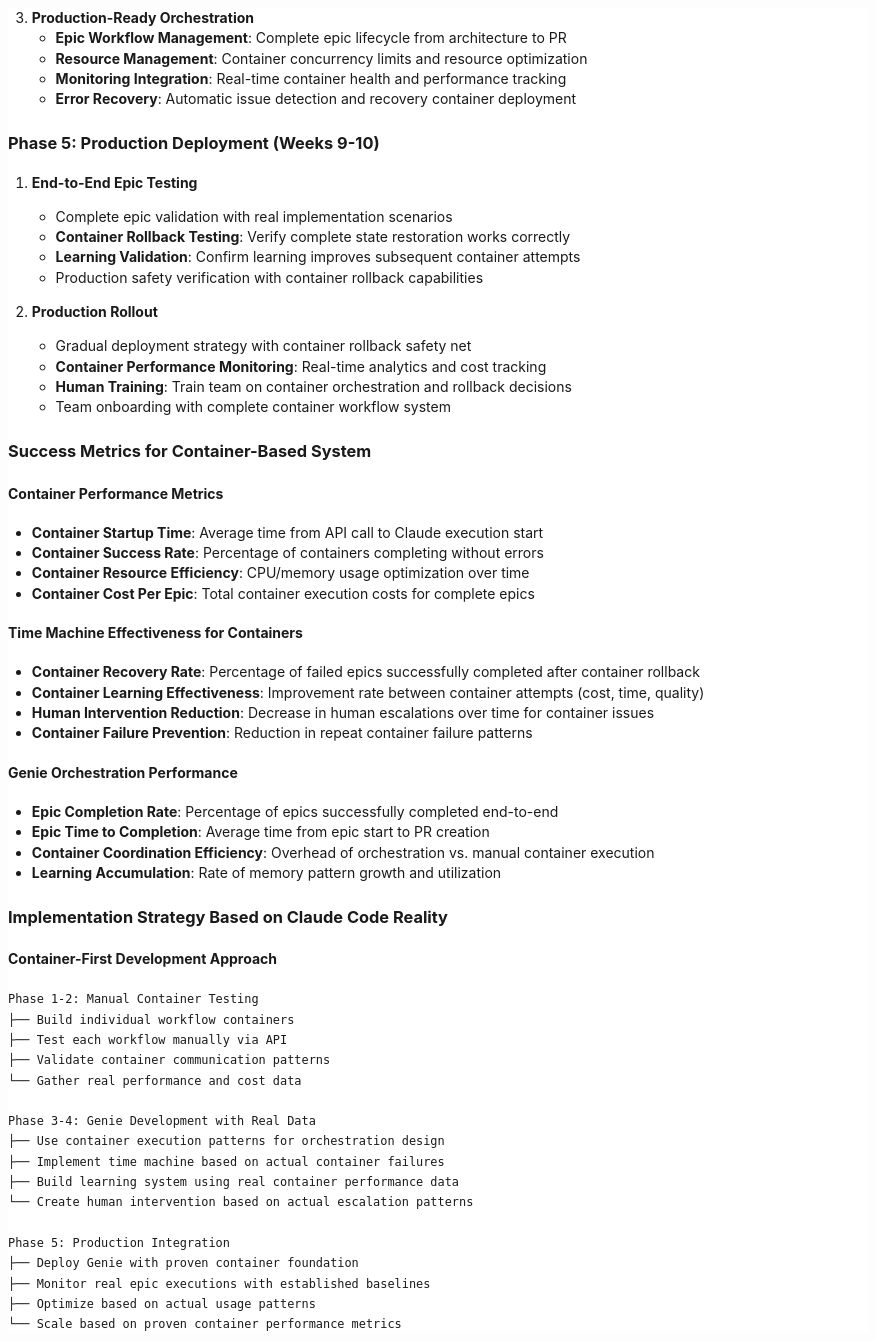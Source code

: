 3. **Production-Ready Orchestration**
   - **Epic Workflow Management**: Complete epic lifecycle from architecture to PR
   - **Resource Management**: Container concurrency limits and resource optimization
   - **Monitoring Integration**: Real-time container health and performance tracking
   - **Error Recovery**: Automatic issue detection and recovery container deployment

### Phase 5: Production Deployment (Weeks 9-10)
1. **End-to-End Epic Testing**
   - Complete epic validation with real implementation scenarios
   - **Container Rollback Testing**: Verify complete state restoration works correctly
   - **Learning Validation**: Confirm learning improves subsequent container attempts
   - Production safety verification with container rollback capabilities

2. **Production Rollout**
   - Gradual deployment strategy with container rollback safety net
   - **Container Performance Monitoring**: Real-time analytics and cost tracking
   - **Human Training**: Train team on container orchestration and rollback decisions
   - Team onboarding with complete container workflow system

### Success Metrics for Container-Based System

#### Container Performance Metrics
- **Container Startup Time**: Average time from API call to Claude execution start
- **Container Success Rate**: Percentage of containers completing without errors
- **Container Resource Efficiency**: CPU/memory usage optimization over time
- **Container Cost Per Epic**: Total container execution costs for complete epics

#### Time Machine Effectiveness for Containers
- **Container Recovery Rate**: Percentage of failed epics successfully completed after container rollback
- **Container Learning Effectiveness**: Improvement rate between container attempts (cost, time, quality)
- **Human Intervention Reduction**: Decrease in human escalations over time for container issues
- **Container Failure Prevention**: Reduction in repeat container failure patterns

#### Genie Orchestration Performance
- **Epic Completion Rate**: Percentage of epics successfully completed end-to-end
- **Epic Time to Completion**: Average time from epic start to PR creation
- **Container Coordination Efficiency**: Overhead of orchestration vs. manual container execution
- **Learning Accumulation**: Rate of memory pattern growth and utilization

### Implementation Strategy Based on Claude Code Reality

#### Container-First Development Approach
```
Phase 1-2: Manual Container Testing
├── Build individual workflow containers
├── Test each workflow manually via API
├── Validate container communication patterns
└── Gather real performance and cost data

Phase 3-4: Genie Development with Real Data
├── Use container execution patterns for orchestration design
├── Implement time machine based on actual container failures
├── Build learning system using real container performance data
└── Create human intervention based on actual escalation patterns

Phase 5: Production Integration
├── Deploy Genie with proven container foundation
├── Monitor real epic executions with established baselines
├── Optimize based on actual usage patterns
└── Scale based on proven container performance metrics
```
